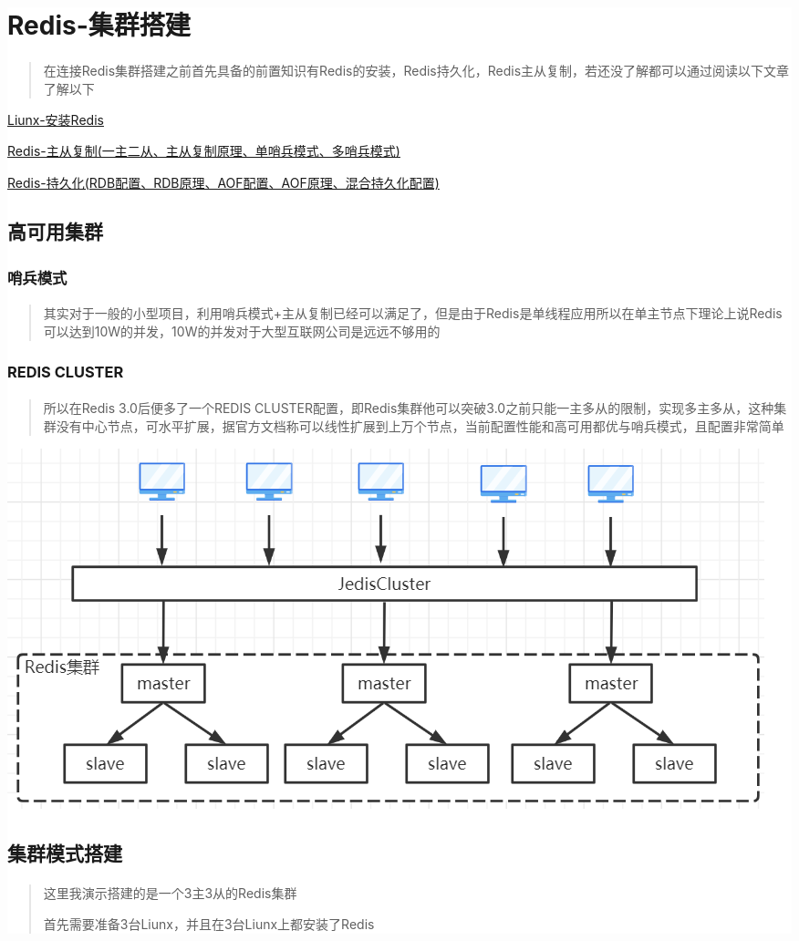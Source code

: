 # Redis-集群搭建

> 在连接Redis集群搭建之前首先具备的前置知识有Redis的安装，Redis持久化，Redis主从复制，若还没了解都可以通过阅读以下文章了解以下

[Liunx-安装Redis](https://blog.csdn.net/weixin_44642403/article/details/109539410)

[Redis-主从复制(一主二从、主从复制原理、单哨兵模式、多哨兵模式)](https://blog.csdn.net/weixin_44642403/article/details/110692692)

[Redis-持久化(RDB配置、RDB原理、AOF配置、AOF原理、混合持久化配置)](https://blog.csdn.net/weixin_44642403/article/details/110692444)

## 高可用集群

### 哨兵模式

> 其实对于一般的小型项目，利用哨兵模式+主从复制已经可以满足了，但是由于Redis是单线程应用所以在单主节点下理论上说Redis可以达到10W的并发，10W的并发对于大型互联网公司是远远不够用的

### REDIS CLUSTER

> 所以在Redis 3.0后便多了一个REDIS CLUSTER配置，即Redis集群他可以突破3.0之前只能一主多从的限制，实现多主多从，这种集群没有中心节点，可水平扩展，据官方文档称可以线性扩展到上万个节点，当前配置性能和高可用都优与哨兵模式，且配置非常简单

![image-20210718122107949](./images/image-20210718122107949.png)

## 集群模式搭建

> 这里我演示搭建的是一个3主3从的Redis集群
>
> 首先需要准备3台Liunx，并且在3台Liunx上都安装了Redis
